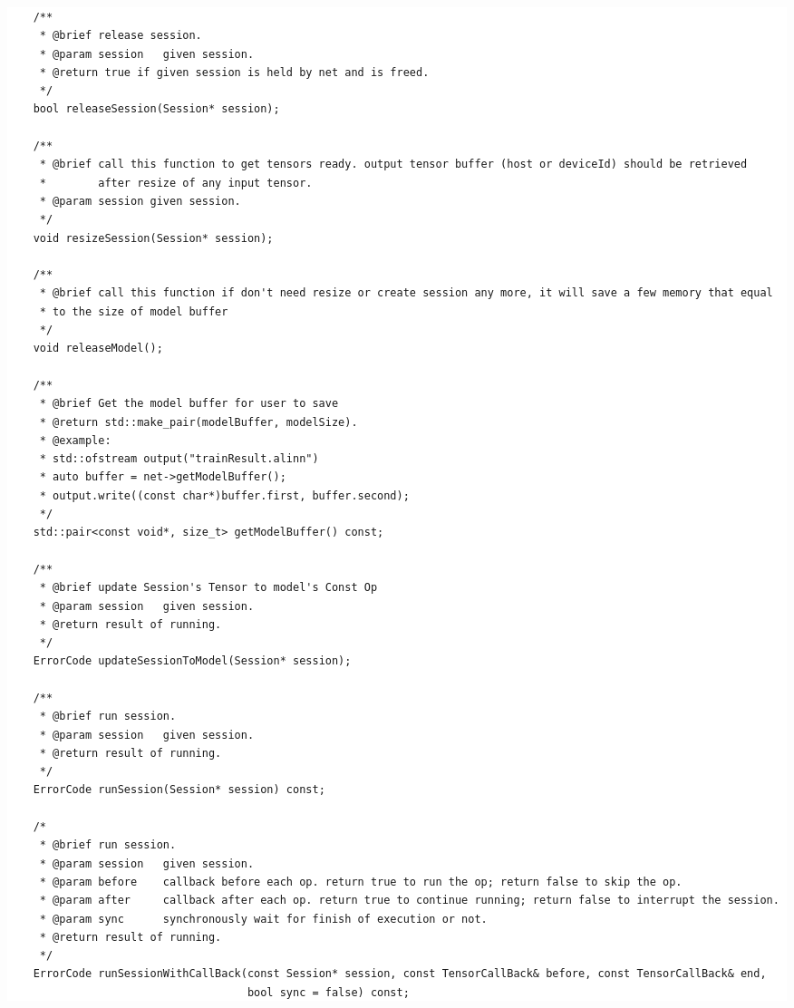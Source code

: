         /**
         * @brief release session.
         * @param session   given session.
         * @return true if given session is held by net and is freed.
         */
        bool releaseSession(Session* session);
    
        /**
         * @brief call this function to get tensors ready. output tensor buffer (host or deviceId) should be retrieved
         *        after resize of any input tensor.
         * @param session given session.
         */
        void resizeSession(Session* session);
    
        /**
         * @brief call this function if don't need resize or create session any more, it will save a few memory that equal
         * to the size of model buffer
         */
        void releaseModel();
    
        /**
         * @brief Get the model buffer for user to save
         * @return std::make_pair(modelBuffer, modelSize).
         * @example:
         * std::ofstream output("trainResult.alinn")
         * auto buffer = net->getModelBuffer();
         * output.write((const char*)buffer.first, buffer.second);
         */
        std::pair<const void*, size_t> getModelBuffer() const;
    
        /**
         * @brief update Session's Tensor to model's Const Op
         * @param session   given session.
         * @return result of running.
         */
        ErrorCode updateSessionToModel(Session* session);
    
        /**
         * @brief run session.
         * @param session   given session.
         * @return result of running.
         */
        ErrorCode runSession(Session* session) const;
    
        /*
         * @brief run session.
         * @param session   given session.
         * @param before    callback before each op. return true to run the op; return false to skip the op.
         * @param after     callback after each op. return true to continue running; return false to interrupt the session.
         * @param sync      synchronously wait for finish of execution or not.
         * @return result of running.
         */
        ErrorCode runSessionWithCallBack(const Session* session, const TensorCallBack& before, const TensorCallBack& end,
                                         bool sync = false) const;
    